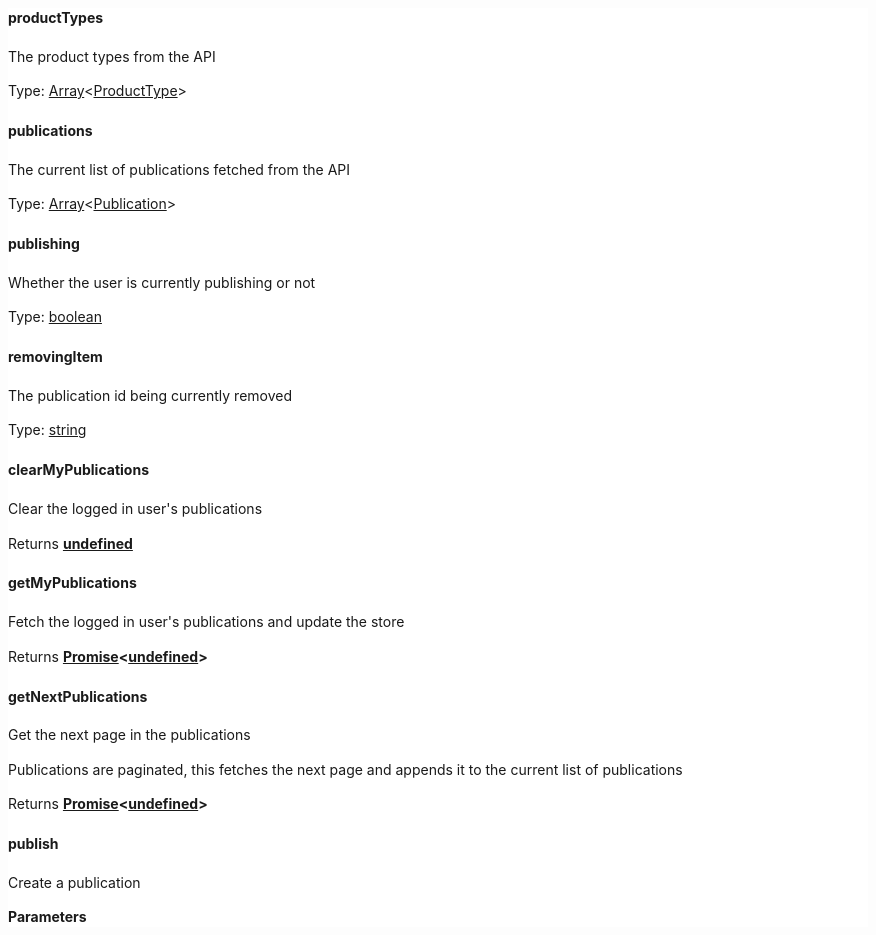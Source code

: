 #### productTypes

The product types from the API

Type: [Array](https://developer.mozilla.org/en-US/docs/Web/JavaScript/Reference/Global_Objects/Array)&lt;[ProductType](#producttype)>

#### publications

The current list of publications fetched from the API

Type: [Array](https://developer.mozilla.org/en-US/docs/Web/JavaScript/Reference/Global_Objects/Array)&lt;[Publication](#publication)>

#### publishing

Whether the user is currently publishing or not

Type: [boolean](https://developer.mozilla.org/en-US/docs/Web/JavaScript/Reference/Global_Objects/Boolean)

#### removingItem

The publication id being currently removed

Type: [string](https://developer.mozilla.org/en-US/docs/Web/JavaScript/Reference/Global_Objects/String)

#### clearMyPublications

Clear the logged in user's publications

Returns **[undefined](https://developer.mozilla.org/en-US/docs/Web/JavaScript/Reference/Global_Objects/undefined)** 

#### getMyPublications

Fetch the logged in user's publications and update the store

Returns **[Promise](https://developer.mozilla.org/en-US/docs/Web/JavaScript/Reference/Global_Objects/Promise)&lt;[undefined](https://developer.mozilla.org/en-US/docs/Web/JavaScript/Reference/Global_Objects/undefined)>** 

#### getNextPublications

Get the next page in the publications

Publications are paginated, this fetches the next page and appends it
to the current list of publications

Returns **[Promise](https://developer.mozilla.org/en-US/docs/Web/JavaScript/Reference/Global_Objects/Promise)&lt;[undefined](https://developer.mozilla.org/en-US/docs/Web/JavaScript/Reference/Global_Objects/undefined)>** 

#### publish

Create a publication

**Parameters**
